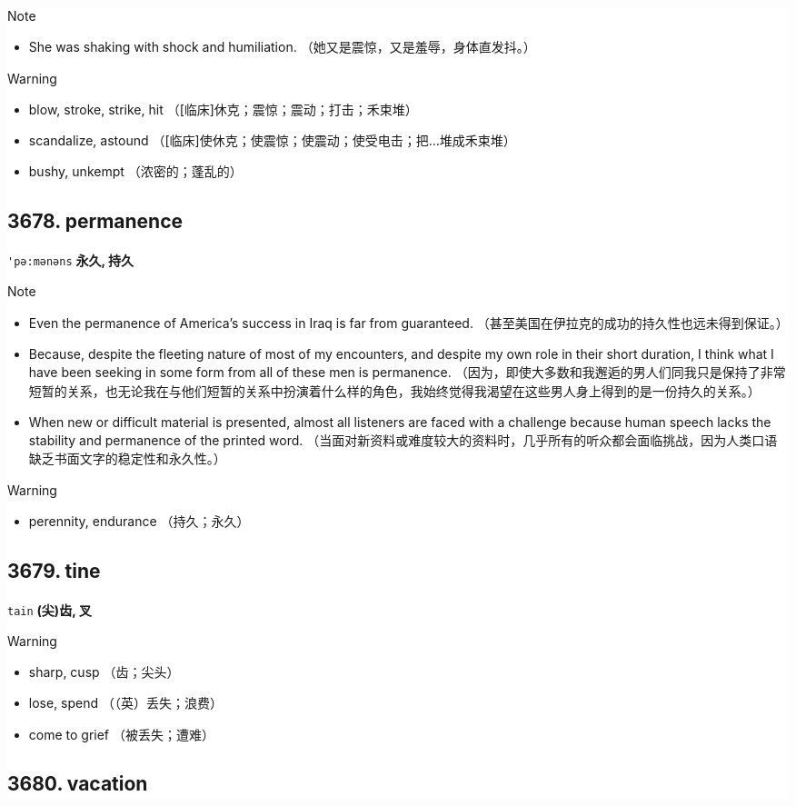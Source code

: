 > [!NOTE]
>
> - She was shaking with shock and humiliation. （她又是震惊，又是羞辱，身体直发抖。）
>

> [!WARNING]
>
> - blow, stroke, strike, hit （[临床]休克；震惊；震动；打击；禾束堆）
>
> - scandalize, astound （[临床]使休克；使震惊；使震动；使受电击；把…堆成禾束堆）
>
> - bushy, unkempt （浓密的；蓬乱的）
>

## 3678. permanence

`'pə:mənəns`  **永久, 持久**

> [!NOTE]
>
> - Even the permanence of America’s success in Iraq is far from guaranteed. （甚至美国在伊拉克的成功的持久性也远未得到保证。）
>
> - Because, despite the fleeting nature of most of my encounters, and despite my own role in their short duration, I think what I have been seeking in some form from all of these men is permanence. （因为，即使大多数和我邂逅的男人们同我只是保持了非常短暂的关系，也无论我在与他们短暂的关系中扮演着什么样的角色，我始终觉得我渴望在这些男人身上得到的是一份持久的关系。）
>
> - When new or difficult material is presented, almost all listeners are faced with a challenge because human speech lacks the stability and permanence of the printed word. （当面对新资料或难度较大的资料时，几乎所有的听众都会面临挑战，因为人类口语缺乏书面文字的稳定性和永久性。）
>

> [!WARNING]
>
> - perennity, endurance （持久；永久）
>

## 3679. tine

`tain`  **(尖)齿, 叉**

> [!WARNING]
>
> - sharp, cusp （齿；尖头）
>
> - lose, spend （（英）丢失；浪费）
>
> - come to grief （被丢失；遭难）
>

## 3680. vacation
